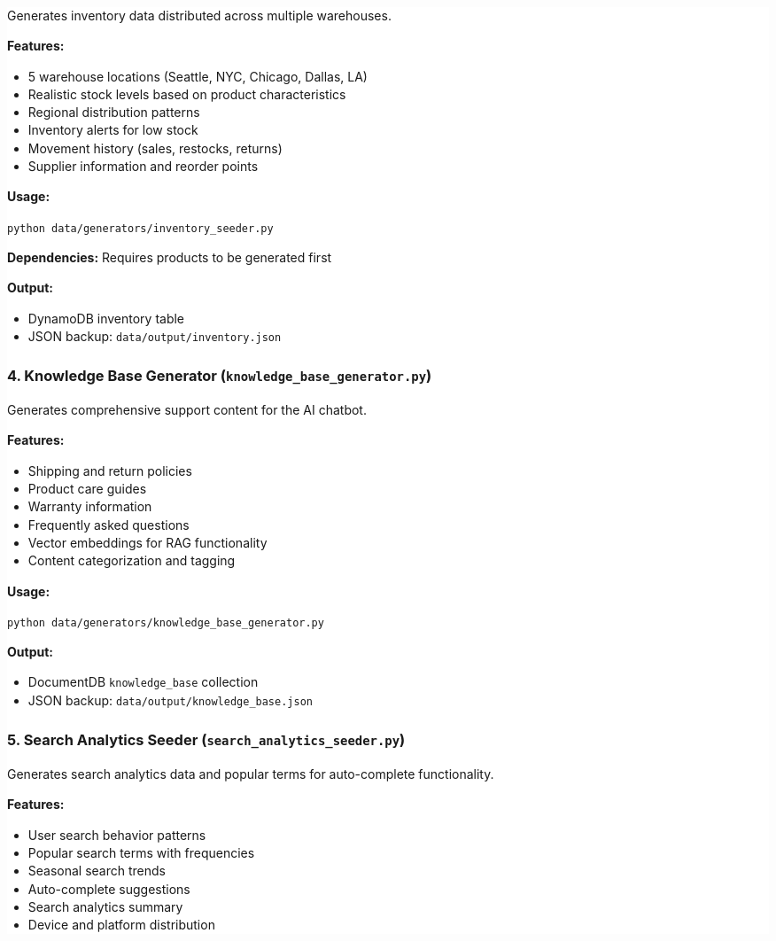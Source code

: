 Generates inventory data distributed across multiple warehouses.

**Features:**
- 5 warehouse locations (Seattle, NYC, Chicago, Dallas, LA)
- Realistic stock levels based on product characteristics
- Regional distribution patterns
- Inventory alerts for low stock
- Movement history (sales, restocks, returns)
- Supplier information and reorder points

**Usage:**
```bash
python data/generators/inventory_seeder.py
```

**Dependencies:** Requires products to be generated first

**Output:**
- DynamoDB inventory table
- JSON backup: `data/output/inventory.json`

### 4. Knowledge Base Generator (`knowledge_base_generator.py`)

Generates comprehensive support content for the AI chatbot.

**Features:**
- Shipping and return policies
- Product care guides
- Warranty information
- Frequently asked questions
- Vector embeddings for RAG functionality
- Content categorization and tagging

**Usage:**
```bash
python data/generators/knowledge_base_generator.py
```

**Output:**
- DocumentDB `knowledge_base` collection
- JSON backup: `data/output/knowledge_base.json`

### 5. Search Analytics Seeder (`search_analytics_seeder.py`)

Generates search analytics data and popular terms for auto-complete functionality.

**Features:**
- User search behavior patterns
- Popular search terms with frequencies
- Seasonal search trends
- Auto-complete suggestions
- Search analytics summary
- Device and platform distribution
